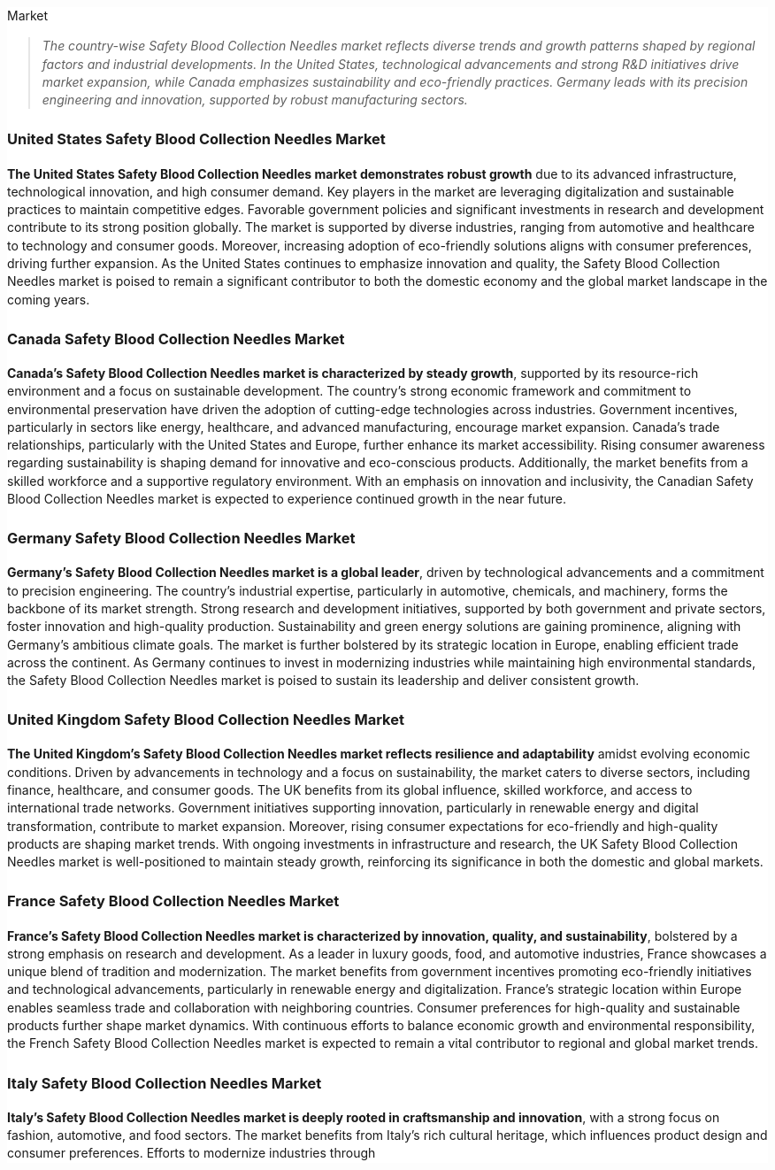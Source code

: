 Market<br /></span></h1><blockquote><p><em><span class="">The country-wise Safety Blood Collection Needles market reflects diverse trends and growth patterns shaped by regional factors and industrial developments. In the United States, technological advancements and strong R&amp;D initiatives drive market expansion, while Canada emphasizes sustainability and eco-friendly practices. Germany leads with its precision engineering and innovation, supported by robust manufacturing sectors.</span></em></p></blockquote><h3><strong>United States Safety Blood Collection Needles Market</strong></h3><p><strong>The United States Safety Blood Collection Needles market demonstrates robust growth</strong> due to its advanced infrastructure, technological innovation, and high consumer demand. Key players in the market are leveraging digitalization and sustainable practices to maintain competitive edges. Favorable government policies and significant investments in research and development contribute to its strong position globally. The market is supported by diverse industries, ranging from automotive and healthcare to technology and consumer goods. Moreover, increasing adoption of eco-friendly solutions aligns with consumer preferences, driving further expansion. As the United States continues to emphasize innovation and quality, the Safety Blood Collection Needles market is poised to remain a significant contributor to both the domestic economy and the global market landscape in the coming years.</p><h3><strong>Canada Safety Blood Collection Needles Market</strong></h3><p><strong>Canada&rsquo;s Safety Blood Collection Needles market is characterized by steady growth</strong>, supported by its resource-rich environment and a focus on sustainable development. The country&rsquo;s strong economic framework and commitment to environmental preservation have driven the adoption of cutting-edge technologies across industries. Government incentives, particularly in sectors like energy, healthcare, and advanced manufacturing, encourage market expansion. Canada&rsquo;s trade relationships, particularly with the United States and Europe, further enhance its market accessibility. Rising consumer awareness regarding sustainability is shaping demand for innovative and eco-conscious products. Additionally, the market benefits from a skilled workforce and a supportive regulatory environment. With an emphasis on innovation and inclusivity, the Canadian Safety Blood Collection Needles market is expected to experience continued growth in the near future.</p><h3><strong>Germany Safety Blood Collection Needles Market</strong></h3><p><strong>Germany&rsquo;s Safety Blood Collection Needles market is a global leader</strong>, driven by technological advancements and a commitment to precision engineering. The country&rsquo;s industrial expertise, particularly in automotive, chemicals, and machinery, forms the backbone of its market strength. Strong research and development initiatives, supported by both government and private sectors, foster innovation and high-quality production. Sustainability and green energy solutions are gaining prominence, aligning with Germany&rsquo;s ambitious climate goals. The market is further bolstered by its strategic location in Europe, enabling efficient trade across the continent. As Germany continues to invest in modernizing industries while maintaining high environmental standards, the Safety Blood Collection Needles market is poised to sustain its leadership and deliver consistent growth.</p><h3><strong>United Kingdom Safety Blood Collection Needles Market</strong></h3><p><strong>The United Kingdom&rsquo;s Safety Blood Collection Needles market reflects resilience and adaptability</strong> amidst evolving economic conditions. Driven by advancements in technology and a focus on sustainability, the market caters to diverse sectors, including finance, healthcare, and consumer goods. The UK benefits from its global influence, skilled workforce, and access to international trade networks. Government initiatives supporting innovation, particularly in renewable energy and digital transformation, contribute to market expansion. Moreover, rising consumer expectations for eco-friendly and high-quality products are shaping market trends. With ongoing investments in infrastructure and research, the UK Safety Blood Collection Needles market is well-positioned to maintain steady growth, reinforcing its significance in both the domestic and global markets.</p><h3><strong>France Safety Blood Collection Needles Market</strong></h3><p><strong>France&rsquo;s Safety Blood Collection Needles market is characterized by innovation, quality, and sustainability</strong>, bolstered by a strong emphasis on research and development. As a leader in luxury goods, food, and automotive industries, France showcases a unique blend of tradition and modernization. The market benefits from government incentives promoting eco-friendly initiatives and technological advancements, particularly in renewable energy and digitalization. France&rsquo;s strategic location within Europe enables seamless trade and collaboration with neighboring countries. Consumer preferences for high-quality and sustainable products further shape market dynamics. With continuous efforts to balance economic growth and environmental responsibility, the French Safety Blood Collection Needles market is expected to remain a vital contributor to regional and global market trends.</p><h3><strong>Italy Safety Blood Collection Needles Market</strong></h3><p><strong>Italy&rsquo;s Safety Blood Collection Needles market is deeply rooted in craftsmanship and innovation</strong>, with a strong focus on fashion, automotive, and food sectors. The market benefits from Italy&rsquo;s rich cultural heritage, which influences product design and consumer preferences. Efforts to modernize industries through